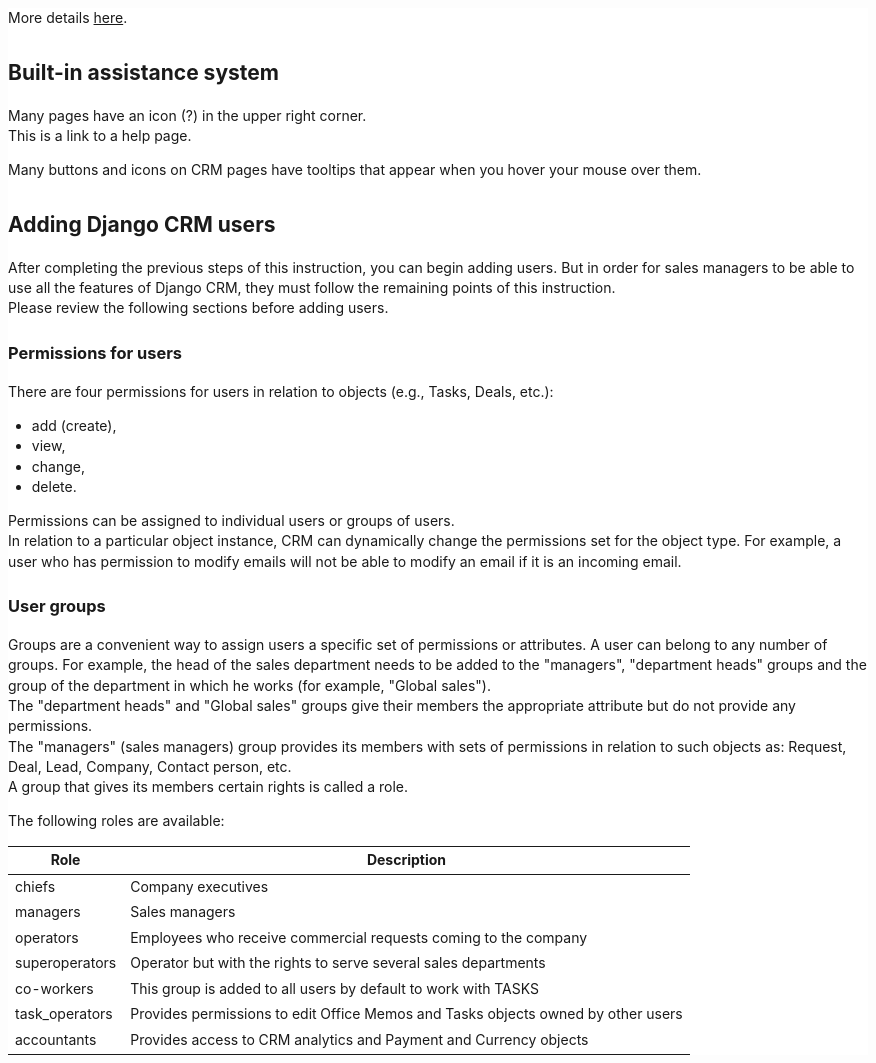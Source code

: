 More details [here](https://docs.djangoproject.com/en/5.0/topics/i18n/translation/).

## Built-in assistance system

Many pages have an icon (?) in the upper right corner.  
This is a link to a help page.

Many buttons and icons on CRM pages have tooltips that appear when you hover your mouse over them.

## Adding Django CRM users

After completing the previous steps of this instruction, you can begin adding users. But in order for sales managers to be able to use all the features of Django CRM, they must follow the remaining points of this instruction.  
Please review the following sections before adding users.

### Permissions for users

There are four permissions for users in relation to objects (e.g., Tasks, Deals, etc.):  

- add (create),
- view,
- change,
- delete.

Permissions can be assigned to individual users or groups of users.  
In relation to a particular object instance, CRM can dynamically change the permissions set for the object type. For example, a user who has permission to modify emails will not be able to modify an email if it is an incoming email.

### User groups

Groups are a convenient way to assign users a specific set of permissions or attributes. A user can belong to any number of groups. For example, the head of the sales department needs to be added to the "managers", "department heads" groups and the group of the department in which he works (for example, "Global sales").  
The "department heads" and "Global sales" groups give their members the appropriate attribute but do not provide any permissions.  
The "managers" (sales managers) group provides its members with sets of permissions in relation to such objects as: Request, Deal, Lead, Company, Contact person, etc.  
A group that gives its members certain rights is called a role.

The following roles are available:


| Role           | Description                                                                      |
|----------------|----------------------------------------------------------------------------------|
| chiefs         | Company executives                                                               |
| managers       | Sales managers                                                                   |
| operators      | Employees who receive commercial requests coming to the company                  |
| superoperators | Operator but with the rights to serve several sales departments                  |
| co-workers     | This group is added to all users by default to work with TASKS                   |
| task_operators | Provides permissions to edit Office Memos and Tasks objects owned by other users |
| accountants    | Provides access to CRM analytics and Payment and Currency objects                |

